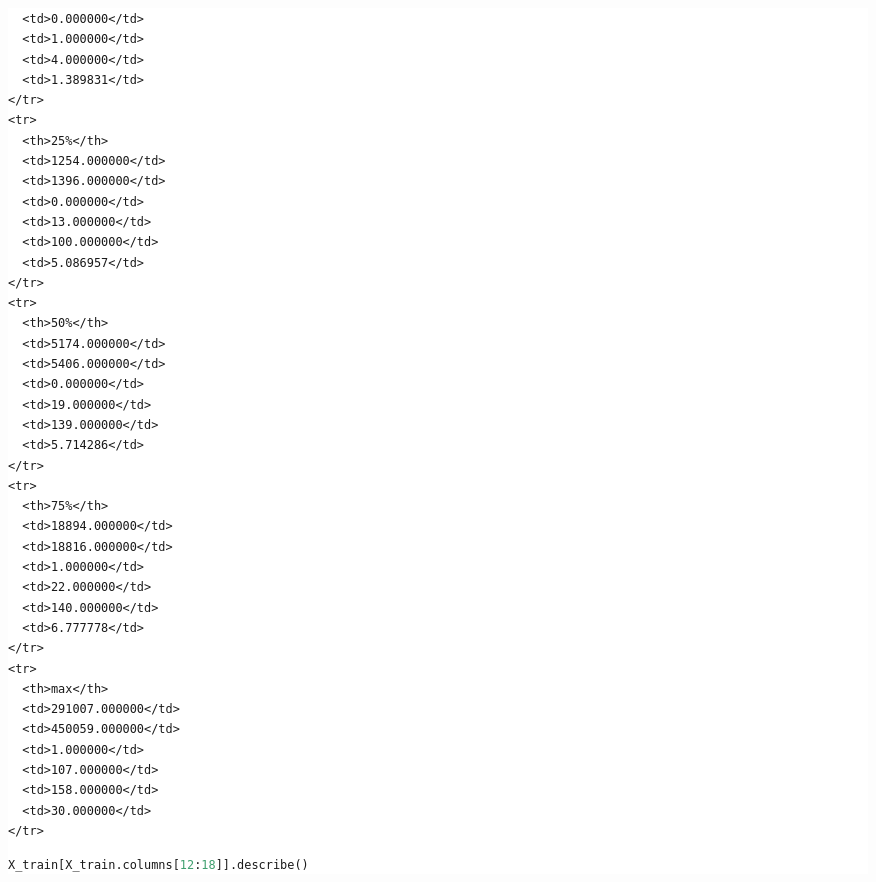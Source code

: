       <td>0.000000</td>
      <td>1.000000</td>
      <td>4.000000</td>
      <td>1.389831</td>
    </tr>
    <tr>
      <th>25%</th>
      <td>1254.000000</td>
      <td>1396.000000</td>
      <td>0.000000</td>
      <td>13.000000</td>
      <td>100.000000</td>
      <td>5.086957</td>
    </tr>
    <tr>
      <th>50%</th>
      <td>5174.000000</td>
      <td>5406.000000</td>
      <td>0.000000</td>
      <td>19.000000</td>
      <td>139.000000</td>
      <td>5.714286</td>
    </tr>
    <tr>
      <th>75%</th>
      <td>18894.000000</td>
      <td>18816.000000</td>
      <td>1.000000</td>
      <td>22.000000</td>
      <td>140.000000</td>
      <td>6.777778</td>
    </tr>
    <tr>
      <th>max</th>
      <td>291007.000000</td>
      <td>450059.000000</td>
      <td>1.000000</td>
      <td>107.000000</td>
      <td>158.000000</td>
      <td>30.000000</td>
    </tr>
  </tbody>
</table>
</div>




```python
X_train[X_train.columns[12:18]].describe()
```



